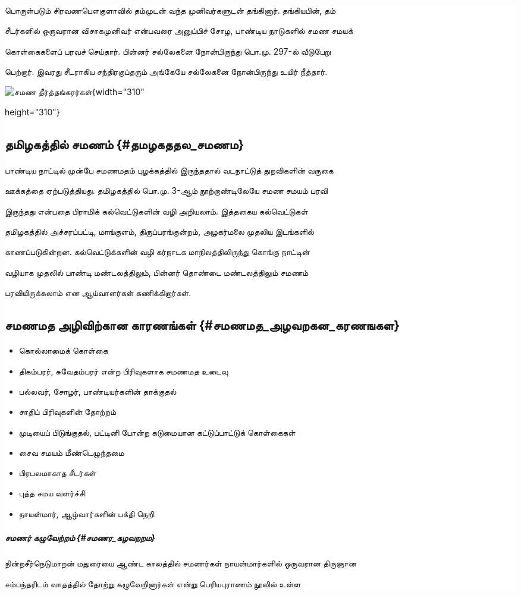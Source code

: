 பொருள்படும் சிரவணபௌகுளாவில் தம்முடன் வந்த முனிவர்களுடன் தங்கினார். தங்கியபின், தம்

சீடர்களில் ஒருவரான விசாகமுனிவர் என்பவரை அனுப்பிச் சோழ, பாண்டிய நாடுகளில் சமண சமயக்

கொள்கைகளைப் பரவச் செய்தார். பின்னர் சல்லேகனை நோன்பிருந்து பொ.மு. 297-ல் வீடுபேறு

பெற்றார். இவரது சீடராகிய சந்திரகுப்தரும் அங்கேயே சல்லேகனை நோன்பிருந்து உயிர் நீத்தார்.

![சமண தீர்த்தங்கரர்கள்](சமண_தீர்த்தங்கரர்கள்.jpg "சமண தீர்த்தங்கரர்கள்"){width="310"

height="310"}



## தமிழகத்தில் சமணம் {#தமழகததல_சமணம}



பாண்டிய நாட்டில் முன்பே சமணமதம் புழக்கத்தில் இருந்ததால் வடநாட்டுத் துறவிகளின் வருகை

ஊக்கத்தை ஏற்படுத்தியது. தமிழகத்தில் பொ.மு. 3-ஆம் நூற்றாண்டிலேயே சமண சமயம் பரவி

இருந்தது என்பதை பிராமிக் கல்வெட்டுகளின் வழி அறியலாம். இத்தகைய கல்வெட்டுகள்

தமிழகத்தில் அச்சரப்பட்டி, மாங்குளம், திருப்பரங்குன்றம், அழகர்மலை முதலிய இடங்களில்

காணப்படுகின்றன. கல்வெட்டுக்களின் வழி கர்நாடக மாநிலத்திலிருந்து கொங்கு நாட்டின்

வழியாக முதலில் பாண்டி மண்டலத்திலும், பின்னர் தொண்டை மண்டலத்திலும் சமணம்

பரவியிருக்கலாம் என ஆய்வாளர்கள் கணிக்கிறார்கள்.



## சமணமத அழிவிற்கான காரணங்கள் {#சமணமத_அழவறகன_கரணஙகள}



-   கொல்லாமைக் கொள்கை

-   திகம்பரர், சுவேதம்பரர் என்ற பிரிவுகளாக சமணமத உடைவு

-   பல்லவர், சோழர், பாண்டியர்களின் தாக்குதல்

-   சாதிப் பிரிவுகளின் தோற்றம்

-   முடியைப் பிடுங்குதல், பட்டினி போன்ற கடுமையான கட்டுப்பாட்டுக் கொள்கைகள்

-   சைவ சமயம் மீண்டெழுந்தமை

-   பிரபலமாகாத சீடர்கள்

-   புத்த சமய வளர்ச்சி

-   நாயன்மார், ஆழ்வார்களின் பக்தி நெறி



##### சமணர் கழுவேற்றம் {#சமணர_கழவறறம}



நின்றசீர்நெடுமாறன் மதுரையை ஆண்ட காலத்தில் சமணர்கள் நாயன்மார்களில் ஒருவரான திருஞான

சம்பந்தரிடம் வாதத்தில் தோற்று கழுவேறினார்கள் என்று பெரியபுராணம் நூலில் உள்ள
